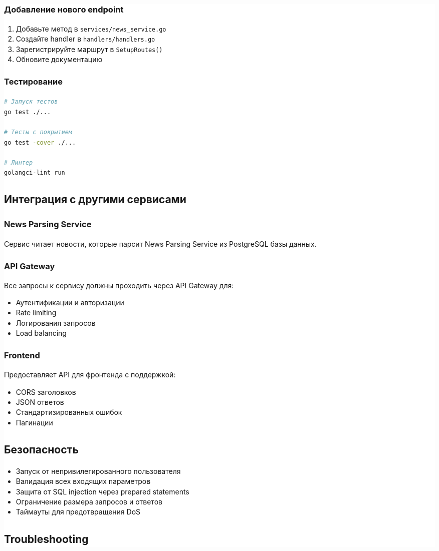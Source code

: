 ### Добавление нового endpoint

1. Добавьте метод в `services/news_service.go`
2. Создайте handler в `handlers/handlers.go`
3. Зарегистрируйте маршрут в `SetupRoutes()`
4. Обновите документацию

### Тестирование

```bash
# Запуск тестов
go test ./...

# Тесты с покрытием
go test -cover ./...

# Линтер
golangci-lint run
```

## Интеграция с другими сервисами

### News Parsing Service

Сервис читает новости, которые парсит News Parsing Service из PostgreSQL базы данных.

### API Gateway

Все запросы к сервису должны проходить через API Gateway для:
- Аутентификации и авторизации
- Rate limiting
- Логирования запросов
- Load balancing

### Frontend

Предоставляет API для фронтенда с поддержкой:
- CORS заголовков
- JSON ответов
- Стандартизированных ошибок
- Пагинации

## Безопасность

- Запуск от непривилегированного пользователя
- Валидация всех входящих параметров
- Защита от SQL injection через prepared statements
- Ограничение размера запросов и ответов
- Таймауты для предотвращения DoS

## Troubleshooting
